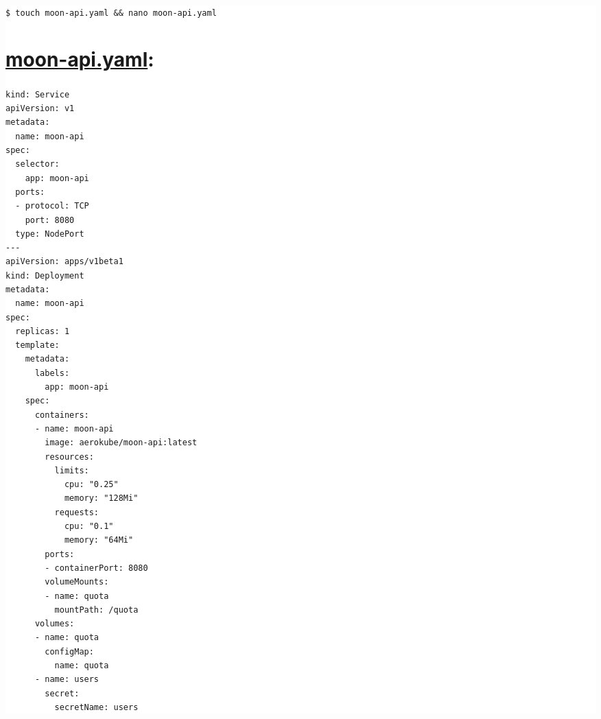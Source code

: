 ```shell
$ touch moon-api.yaml && nano moon-api.yaml
```

# [moon-api.yaml](https://github.com/aerokube/moon/blob/gh-pages/latest/files/moon-api.yaml):
```shell
kind: Service
apiVersion: v1
metadata:
  name: moon-api
spec:
  selector:
    app: moon-api
  ports:
  - protocol: TCP
    port: 8080
  type: NodePort
---
apiVersion: apps/v1beta1 
kind: Deployment
metadata:
  name: moon-api
spec:
  replicas: 1
  template:
    metadata:
      labels:
        app: moon-api
    spec:
      containers:
      - name: moon-api
        image: aerokube/moon-api:latest
        resources:
          limits:
            cpu: "0.25"
            memory: "128Mi"
          requests:
            cpu: "0.1"
            memory: "64Mi"        
        ports:
        - containerPort: 8080
        volumeMounts:
        - name: quota
          mountPath: /quota
      volumes:
      - name: quota
        configMap:
          name: quota
      - name: users
        secret:
          secretName: users      
```
